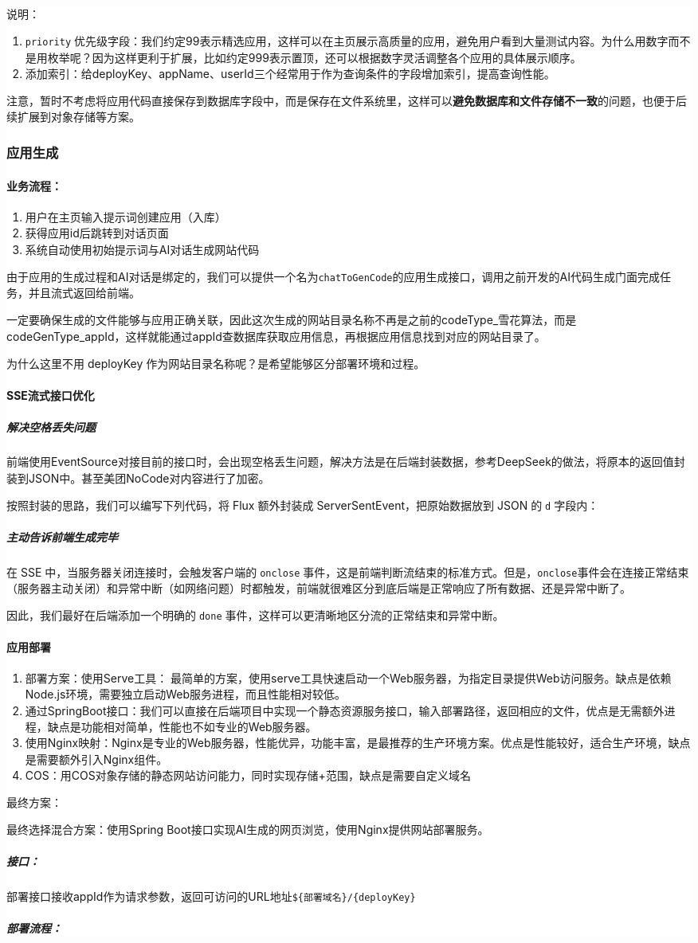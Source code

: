 说明：

1. `priority` 优先级字段：我们约定99表示精选应用，这样可以在主页展示高质量的应用，避免用户看到大量测试内容。为什么用数字而不是用枚举呢？因为这样更利于扩展，比如约定999表示置顶，还可以根据数字灵活调整各个应用的具体展示顺序。
2. 添加索引：给deployKey、appName、userId三个经常用于作为查询条件的字段增加索引，提高查询性能。

注意，暂时不考虑将应用代码直接保存到数据库字段中，而是保存在文件系统里，这样可以**避免数据库和文件存储不一致**的问题，也便于后续扩展到对象存储等方案。



### 应用生成

#### 业务流程：

1. 用户在主页输入提示词创建应用（入库）
2. 获得应用id后跳转到对话页面
3. 系统自动使用初始提示词与AI对话生成网站代码

由于应用的生成过程和AI对话是绑定的，我们可以提供一个名为`chatToGenCode`的应用生成接口，调用之前开发的AI代码生成门面完成任务，并且流式返回给前端。

一定要确保生成的文件能够与应用正确关联，因此这次生成的网站目录名称不再是之前的codeType_雪花算法，而是codeGenType_appId，这样就能通过appId查数据库获取应用信息，再根据应用信息找到对应的网站目录了。

为什﻿么这里不用 dep﻿loyKey 作为‎网站目录名称呢？是希望能够区分部署环境和过程。



#### SSE流式接口优化

##### 解决空格丢失问题

前端使用EventSource对接目前的接口时，会出现空格丢生问题，解决方法是在后端封装数据，参考DeepSeek的做法，将原本的返回值封装到JSON中。甚至美团NoCode对内容进行了加密。

按照封装的思路，我们可以编写下列代码，将 Flux 额外封装成 ServerSentEvent，把原始数据放到 JSON 的 `d` 字段内：



##### 主动告诉前端生成完毕

在 SSE 中，当服务器关闭连接时，会触发客户端的 `onclose` 事件，这是前端判断流结束的标准方式。但是，`onclose`事件会在连接正常结束（服务器主动关闭）和异常中断（如网络问题）时都触发，前端就很难区分到底后端是正常响应了所有数据、还是异常中断了。

因此，我们最好在后端添加一个明确的 `done` 事件，这样可以更清晰地区分流的正常结束和异常中断。

#### 应用部署

1. 部署方案：使用Serve工具： 最简单的方案，使用serve工具快速启动一个Web服务器，为指定目录提供Web访问服务。缺点是依赖Node.js环境，需要独立启动Web服务进程，而且性能相对较低。
2. 通过SpringBoot接口：我们可以直﻿接在后端项目中实现﻿一个静态资源服务接‎口，输入部署路径，⁠返回相应的文件，优点是无需额外进程，缺点是功能相对简单，性能也不如专业的Web服务器。
3. 使用Nginx映射：Nginx是专业的Web服务器，性能优异，功能丰富，是最推荐的生产环境方案。优点是性能较好，适合生产环境，缺点是需要额外引入Nginx组件。
4. COS：用COS对象存储的静态网站访问能力，同时实现存储+范围，缺点是需要自定义域名

最终方案：

最终选择混合方案：使用Spring Boot接口实现AI生成的网页浏览，使用Nginx提供网站部署服务。

##### 接口：

部署接口接收appId作为请求参数，返回可访问的URL地址`${部署域名}/{deployKey}`

##### 部署流程：
